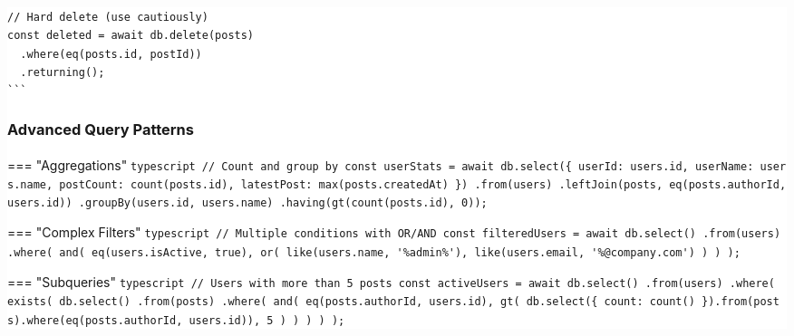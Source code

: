     // Hard delete (use cautiously)
    const deleted = await db.delete(posts)
      .where(eq(posts.id, postId))
      .returning();
    ```

### Advanced Query Patterns

=== "Aggregations"
    ```typescript
    // Count and group by
    const userStats = await db.select({
      userId: users.id,
      userName: users.name,
      postCount: count(posts.id),
      latestPost: max(posts.createdAt)
    })
    .from(users)
    .leftJoin(posts, eq(posts.authorId, users.id))
    .groupBy(users.id, users.name)
    .having(gt(count(posts.id), 0));
    ```

=== "Complex Filters"
    ```typescript
    // Multiple conditions with OR/AND
    const filteredUsers = await db.select()
      .from(users)
      .where(
        and(
          eq(users.isActive, true),
          or(
            like(users.name, '%admin%'),
            like(users.email, '%@company.com')
          )
        )
      );
    ```

=== "Subqueries"
    ```typescript
    // Users with more than 5 posts
    const activeUsers = await db.select()
      .from(users)
      .where(
        exists(
          db.select()
            .from(posts)
            .where(
              and(
                eq(posts.authorId, users.id),
                gt(
                  db.select({ count: count() }).from(posts).where(eq(posts.authorId, users.id)),
                  5
                )
              )
            )
        )
      );
    ```

